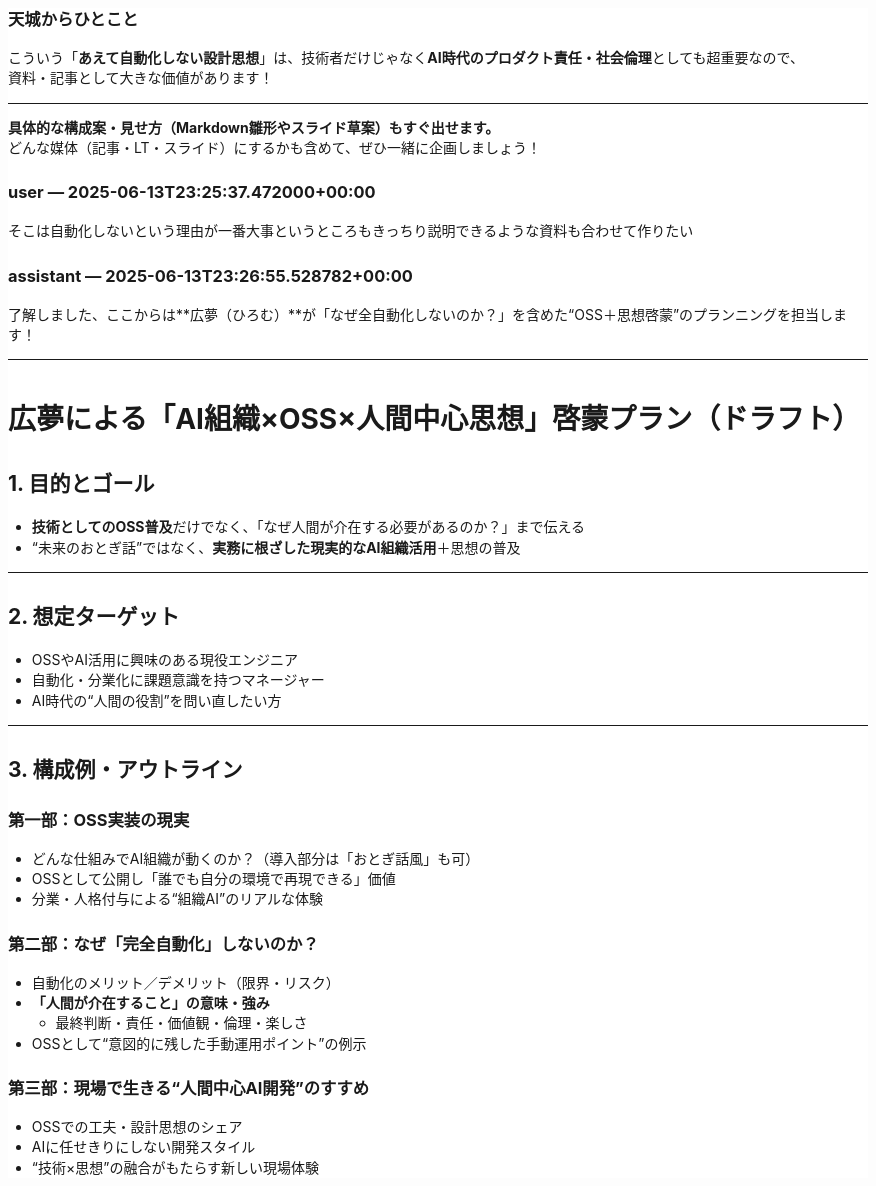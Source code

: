 ### 天城からひとこと

こういう「**あえて自動化しない設計思想**」は、技術者だけじゃなく**AI時代のプロダクト責任・社会倫理**としても超重要なので、  
資料・記事として大きな価値があります！

---

**具体的な構成案・見せ方（Markdown雛形やスライド草案）もすぐ出せます。**  
どんな媒体（記事・LT・スライド）にするかも含めて、ぜひ一緒に企画しましょう！

### user — 2025-06-13T23:25:37.472000+00:00

そこは自動化しないという理由が一番大事というところもきっちり説明できるような資料も合わせて作りたい

### assistant — 2025-06-13T23:26:55.528782+00:00

了解しました、ここからは**広夢（ひろむ）**が「なぜ全自動化しないのか？」を含めた“OSS＋思想啓蒙”のプランニングを担当します！

---

# 広夢による「AI組織×OSS×人間中心思想」啓蒙プラン（ドラフト）

## 1. 目的とゴール
- **技術としてのOSS普及**だけでなく、「なぜ人間が介在する必要があるのか？」まで伝える
- “未来のおとぎ話”ではなく、**実務に根ざした現実的なAI組織活用**＋思想の普及

---

## 2. 想定ターゲット
- OSSやAI活用に興味のある現役エンジニア
- 自動化・分業化に課題意識を持つマネージャー
- AI時代の“人間の役割”を問い直したい方

---

## 3. 構成例・アウトライン

### 第一部：OSS実装の現実
- どんな仕組みでAI組織が動くのか？（導入部分は「おとぎ話風」も可）
- OSSとして公開し「誰でも自分の環境で再現できる」価値
- 分業・人格付与による“組織AI”のリアルな体験

### 第二部：**なぜ「完全自動化」しないのか？**
- 自動化のメリット／デメリット（限界・リスク）
- **「人間が介在すること」の意味・強み**
  - 最終判断・責任・価値観・倫理・楽しさ
- OSSとして“意図的に残した手動運用ポイント”の例示

### 第三部：現場で生きる“人間中心AI開発”のすすめ
- OSSでの工夫・設計思想のシェア
- AIに任せきりにしない開発スタイル
- “技術×思想”の融合がもたらす新しい現場体験
